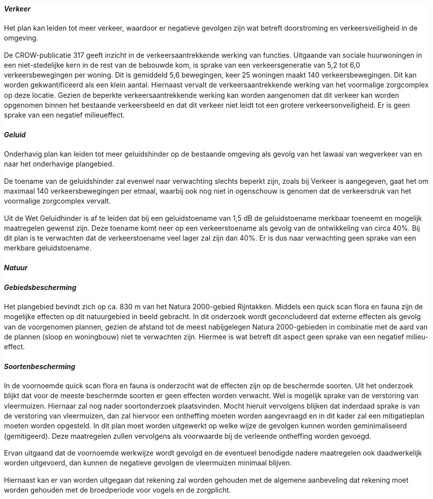 #### *Verkeer*

Het plan kan leiden tot meer verkeer, waardoor er negatieve gevolgen zijn wat betreft doorstroming en verkeersveiligheid in de omgeving.

De CROW-publicatie 317 geeft inzicht in de verkeersaantrekkende werking van functies. Uitgaande van sociale huurwoningen in een niet-stedelijke kern in de rest van de bebouwde kom, is sprake van een verkeersgeneratie van 5,2 tot 6,0 verkeersbewegingen per woning. Dit is gemiddeld 5,6 bewegingen, keer 25 woningen maakt 140 verkeersbewegingen. Dit kan worden gekwantificeerd als een klein aantal. Hiernaast vervalt de verkeersaantrekkende werking van het voormalige zorgcomplex op deze locatie. Gezien de beperkte verkeersaantrekkende werking kan worden aangenomen dat dit verkeer kan worden opgenomen binnen het bestaande verkeersbeeld en dat dit verkeer niet leidt tot een grotere verkeersonveiligheid. Er is geen sprake van een negatief milieueffect.

#### *Geluid*

Onderhavig plan kan leiden tot meer geluidshinder op de bestaande omgeving als gevolg van het lawaai van wegverkeer van en naar het onderhavige plangebied.

De toename van de geluidshinder zal evenwel naar verwachting slechts beperkt zijn, zoals bij Verkeer is aangegeven, gaat het om maximaal 140 verkeersbewegingen per etmaal, waarbij ook nog niet in ogenschouw is genomen dat de verkeersdruk van het voormalige zorgcomplex vervalt.

Uit de Wet Geluidhinder is af te leiden dat bij een geluidstoename van 1,5 dB de geluidstoename merkbaar toeneemt en mogelijk maatregelen gewenst zijn. Deze toename komt neer op een verkeerstoename als gevolg van de ontwikkeling van circa 40%. Bij dit plan is te verwachten dat de verkeerstoename veel lager zal zijn dan 40%. Er is dus naar verwachting geen sprake van een merkbare geluidstoename.

#### *Natuur*

#### *Gebiedsbescherming*

Het plangebied bevindt zich op ca. 830 m van het Natura 2000-gebied Rijntakken. Middels een quick scan flora en fauna zijn de mogelijke effecten op dit natuurgebied in beeld gebracht. In dit onderzoek wordt geconcludeerd dat externe effecten als gevolg van de voorgenomen plannen, gezien de afstand tot de meest nabijgelegen Natura 2000-gebieden in combinatie met de aard van de plannen (sloop en woningbouw) niet te verwachten zijn. Hiermee is wat betreft dit aspect geen sprake van een negatief milieu-effect.

#### *Soortenbescherming*

In de voornoemde quick scan flora en fauna is onderzocht wat de effecten zijn op de beschermde soorten. Uit het onderzoek blijkt dat voor de meeste beschermde soorten er geen effecten worden verwacht. Wel is mogelijk sprake van de verstoring van vleermuizen. Hiernaar zal nog nader soortonderzoek plaatsvinden. Mocht hieruit vervolgens blijken dat inderdaad sprake is van de verstoring van vleermuizen, dan zal hiervoor een ontheffing moeten worden aangevraagd en in dit kader zal een mitigatieplan moeten worden opgesteld. In dit plan moet worden uitgewerkt op welke wijze de gevolgen kunnen worden geminimaliseerd (gemitigeerd). Deze maatregelen zullen vervolgens als voorwaarde bij de verleende ontheffing worden gevoegd.

Ervan uitgaand dat de voornoemde werkwijze wordt gevolgd en de eventueel benodigde nadere maatregelen ook daadwerkelijk worden uitgevoerd, dan kunnen de negatieve gevolgen de vleermuizen minimaal blijven.

Hiernaast kan er van worden uitgegaan dat rekening zal worden gehouden met de algemene aanbeveling dat rekening moet worden gehouden met de broedperiode voor vogels en de zorgplicht.
